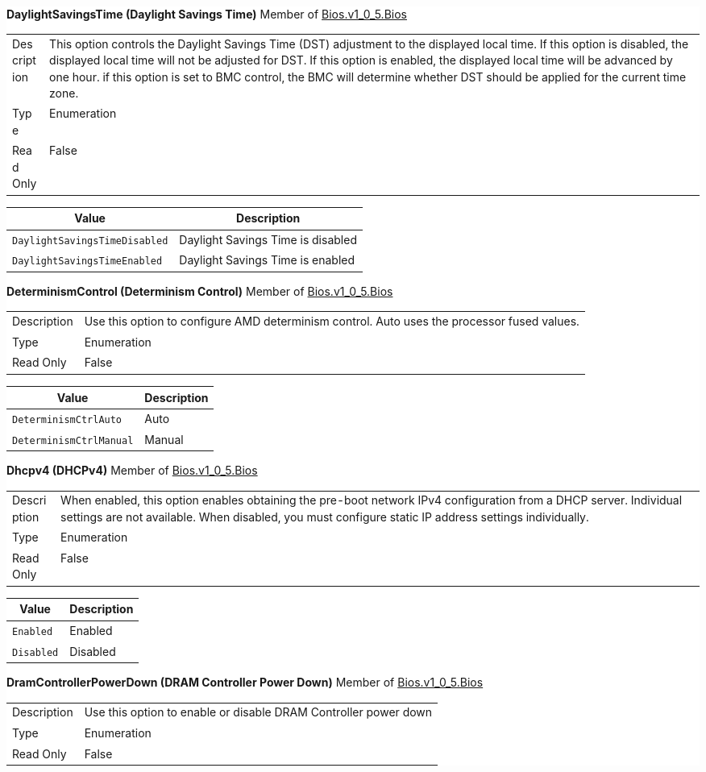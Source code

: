 **DaylightSavingsTime (Daylight Savings Time)**
Member of [Bios.v1\_0\_5.Bios](#bios)

| | |
|---|---|
|Description|This option controls the Daylight Savings Time (DST) adjustment to the displayed local time.  If this option is disabled, the displayed local time will not be adjusted for DST.  If this option is enabled, the displayed local time will be advanced by one hour.  if this option is set to BMC control, the BMC will determine whether DST should be applied for the current time zone.|
|Type|Enumeration|
|Read Only|False|

|Value|Description|
|---|---|
|`DaylightSavingsTimeDisabled`|Daylight Savings Time is disabled|
|`DaylightSavingsTimeEnabled`|Daylight Savings Time is enabled|

**DeterminismControl (Determinism Control)**
Member of [Bios.v1\_0\_5.Bios](#bios)

| | |
|---|---|
|Description|Use this option to configure AMD determinism control. Auto uses the processor fused values.|
|Type|Enumeration|
|Read Only|False|

|Value|Description|
|---|---|
|`DeterminismCtrlAuto`|Auto|
|`DeterminismCtrlManual`|Manual|

**Dhcpv4 (DHCPv4)**
Member of [Bios.v1\_0\_5.Bios](#bios)

| | |
|---|---|
|Description|When enabled, this option enables obtaining the pre-boot network IPv4 configuration from a DHCP server. Individual settings are not available. When disabled, you must configure static IP address settings individually.|
|Type|Enumeration|
|Read Only|False|

|Value|Description|
|---|---|
|`Enabled`|Enabled|
|`Disabled`|Disabled|

**DramControllerPowerDown (DRAM Controller Power Down)**
Member of [Bios.v1\_0\_5.Bios](#bios)

| | |
|---|---|
|Description|Use this option to enable or disable DRAM Controller power down|
|Type|Enumeration|
|Read Only|False|
